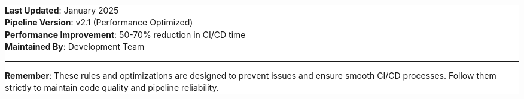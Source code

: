 
**Last Updated**: January 2025  
**Pipeline Version**: v2.1 (Performance Optimized)  
**Performance Improvement**: 50-70% reduction in CI/CD time  
**Maintained By**: Development Team

---

**Remember**: These rules and optimizations are designed to prevent issues and ensure smooth CI/CD processes. Follow them strictly to maintain code quality and pipeline reliability.
